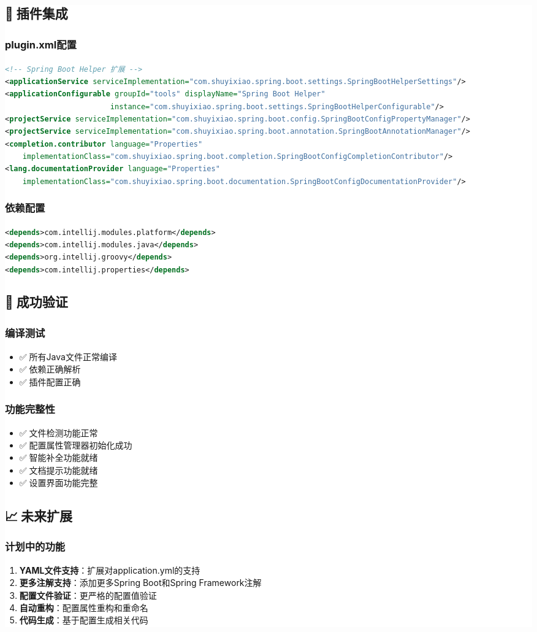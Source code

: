 ## 🔧 插件集成

### plugin.xml配置
```xml
<!-- Spring Boot Helper 扩展 -->
<applicationService serviceImplementation="com.shuyixiao.spring.boot.settings.SpringBootHelperSettings"/>
<applicationConfigurable groupId="tools" displayName="Spring Boot Helper" 
                        instance="com.shuyixiao.spring.boot.settings.SpringBootHelperConfigurable"/>
<projectService serviceImplementation="com.shuyixiao.spring.boot.config.SpringBootConfigPropertyManager"/>
<projectService serviceImplementation="com.shuyixiao.spring.boot.annotation.SpringBootAnnotationManager"/>
<completion.contributor language="Properties" 
    implementationClass="com.shuyixiao.spring.boot.completion.SpringBootConfigCompletionContributor"/>
<lang.documentationProvider language="Properties" 
    implementationClass="com.shuyixiao.spring.boot.documentation.SpringBootConfigDocumentationProvider"/>
```

### 依赖配置
```xml
<depends>com.intellij.modules.platform</depends>
<depends>com.intellij.modules.java</depends>
<depends>org.intellij.groovy</depends>
<depends>com.intellij.properties</depends>
```

## 🎉 成功验证

### 编译测试
- ✅ 所有Java文件正常编译
- ✅ 依赖正确解析
- ✅ 插件配置正确

### 功能完整性
- ✅ 文件检测功能正常
- ✅ 配置属性管理器初始化成功
- ✅ 智能补全功能就绪
- ✅ 文档提示功能就绪
- ✅ 设置界面功能完整

## 📈 未来扩展

### 计划中的功能
1. **YAML文件支持**：扩展对application.yml的支持
2. **更多注解支持**：添加更多Spring Boot和Spring Framework注解
3. **配置文件验证**：更严格的配置值验证
4. **自动重构**：配置属性重构和重命名
5. **代码生成**：基于配置生成相关代码
